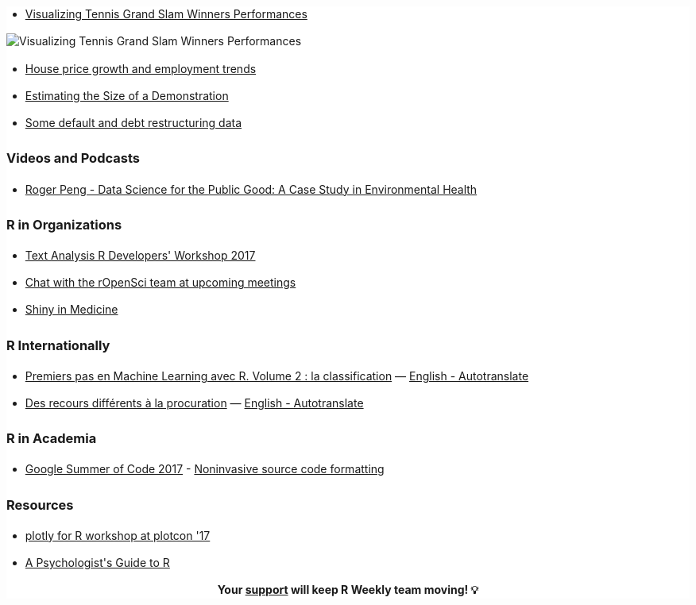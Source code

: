 + [Visualizing Tennis Grand Slam Winners Performances](https://datascienceplus.com/visualizing-tennis-grand-slam-winners-performances/)

![Visualizing Tennis Grand Slam Winners Performances](https://datascienceplus.com/wp-content/uploads/2017/04/barplot_facet.png)

+ [House price growth and employment trends](http://lenkiefer.github.io/2017/05/03/house-price-emp-trends)


+ [Estimating the Size of a Demonstration](http://staff.math.su.se/hoehle/blog/2017/05/04/crowdsize.html)

+ [Some default and debt restructuring data](http://simplystats.github.io/2017/05/04/debt-haircuts/)


###  Videos and Podcasts

+ [Roger Peng - Data Science for the Public Good: A Case Study in Environmental Health](https://www.stolaf.edu/multimedia/play/?e=1935)


###  R in Organizations

+ [Text Analysis R Developers' Workshop 2017](http://ropensci.org/blog/blog/2017/05/03/textworkshop17)

+ [Chat with the rOpenSci team at upcoming meetings](http://ropensci.org/blog/blog/2017/05/01/ropensci-at-meetings)

+ [Shiny in Medicine](https://rviews.rstudio.com/2017/05/03/shiny-in-medicine/)

###  R Internationally

+ [Premiers pas en Machine Learning avec R. Volume 2 : la classification](http://www.thinkr.fr/premiers-pas-en-machine-learning-avec-r-volume-2-la-classification/) — [English - Autotranslate](http://translate.google.com/translate?hl=&sl=fr&tl=en&u=http://www.thinkr.fr/premiers-pas-en-machine-learning-avec-r-volume-2-la-classification/) 

+ [Des recours différents à la procuration](http://coulmont.com/blog/2017/05/04/quartier-procuration/) — [English - Autotranslate](http://translate.google.com/translate?hl=&sl=fr&tl=en&u=http://coulmont.com/blog/2017/05/04/quartier-procuration/)  

###  R in Academia

+ [Google Summer of Code 2017](https://summerofcode.withgoogle.com/organizations/4947241283354624/) - [Noninvasive source code formatting](https://summerofcode.withgoogle.com/projects/#5106168436359168)

###  Resources

+ [plotly for R workshop at plotcon '17](https://github.com/cpsievert/plotcon17)

+ [A Psychologist's Guide to R](https://github.com/seanchrismurphy/A-Psychologists-Guide-to-R)

<p class="hide-support added-hostname support-rweekly" style="text-align: center;font-weight: bold;">Your <a class="non-visited externalLink" href="https://www.patreon.com/rweekly" onclick="pas(this)">support</a> will keep R Weekly team moving! 💡</p>
